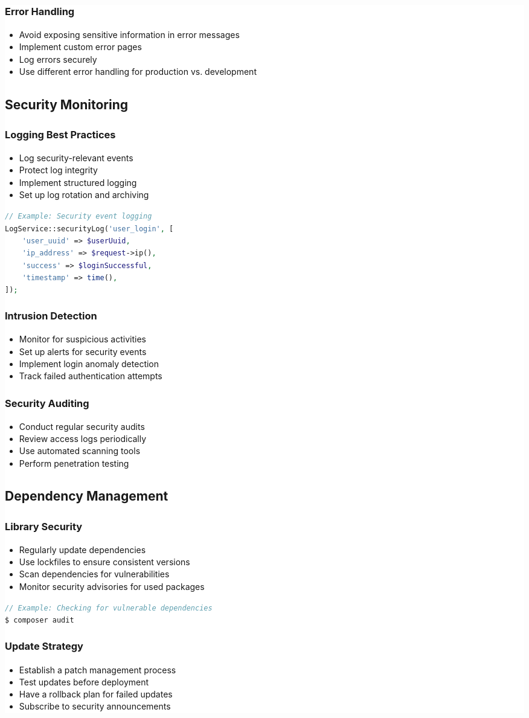 ### Error Handling
- Avoid exposing sensitive information in error messages
- Implement custom error pages
- Log errors securely
- Use different error handling for production vs. development

## Security Monitoring

### Logging Best Practices
- Log security-relevant events
- Protect log integrity
- Implement structured logging
- Set up log rotation and archiving

```php
// Example: Security event logging
LogService::securityLog('user_login', [
    'user_uuid' => $userUuid,
    'ip_address' => $request->ip(),
    'success' => $loginSuccessful,
    'timestamp' => time(),
]);
```

### Intrusion Detection
- Monitor for suspicious activities
- Set up alerts for security events
- Implement login anomaly detection
- Track failed authentication attempts

### Security Auditing
- Conduct regular security audits
- Review access logs periodically
- Use automated scanning tools
- Perform penetration testing

## Dependency Management

### Library Security
- Regularly update dependencies
- Use lockfiles to ensure consistent versions
- Scan dependencies for vulnerabilities
- Monitor security advisories for used packages

```php
// Example: Checking for vulnerable dependencies
$ composer audit
```

### Update Strategy
- Establish a patch management process
- Test updates before deployment
- Have a rollback plan for failed updates
- Subscribe to security announcements
